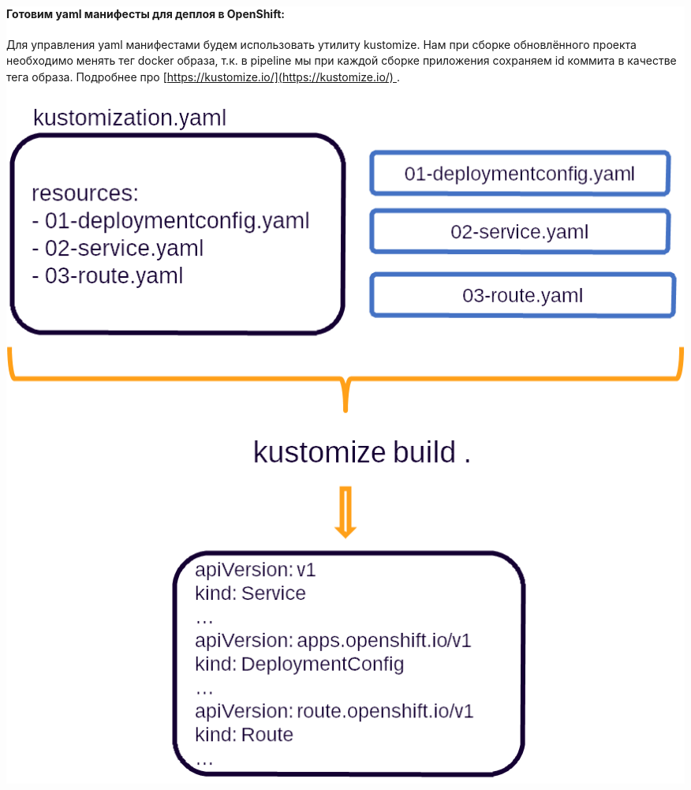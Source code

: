 
#### Готовим yaml манифесты для деплоя в OpenShift:

Для управления yaml манифестами будем использовать утилиту kustomize. Нам при сборке обновлённого проекта необходимо менять тег docker образа, т.к. в pipeline мы при каждой сборке приложения сохраняем id коммита в качестве тега образа. Подробнее про [https://kustomize.io/](https://kustomize.io/) .

![](/ci_cd/images/img_8.png)
